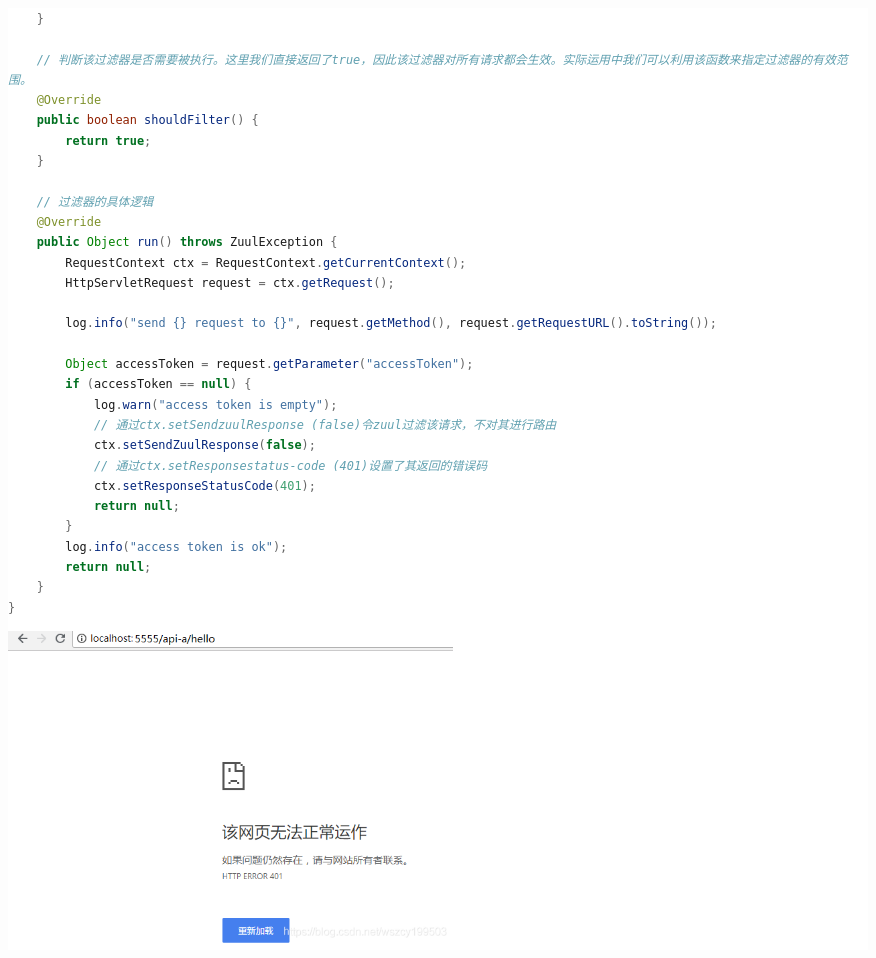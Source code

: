 ```java
    }

    // 判断该过滤器是否需要被执行。这里我们直接返回了true，因此该过滤器对所有请求都会生效。实际运用中我们可以利用该函数来指定过滤器的有效范围。
    @Override
    public boolean shouldFilter() {
        return true;
    }

    // 过滤器的具体逻辑
    @Override
    public Object run() throws ZuulException {
        RequestContext ctx = RequestContext.getCurrentContext();
        HttpServletRequest request = ctx.getRequest();

        log.info("send {} request to {}", request.getMethod(), request.getRequestURL().toString());

        Object accessToken = request.getParameter("accessToken");
        if (accessToken == null) {
            log.warn("access token is empty");
            // 通过ctx.setSendzuulResponse (false)令zuul过滤该请求，不对其进行路由
            ctx.setSendZuulResponse(false);
            // 通过ctx.setResponsestatus-code (401)设置了其返回的错误码
            ctx.setResponseStatusCode(401);
            return null;
        }
        log.info("access token is ok");
        return null;
    }
}
```

<img src="Spring Cloud Zuul.assets/20181119110318715.png" alt="img" style="zoom: 67%;" />
